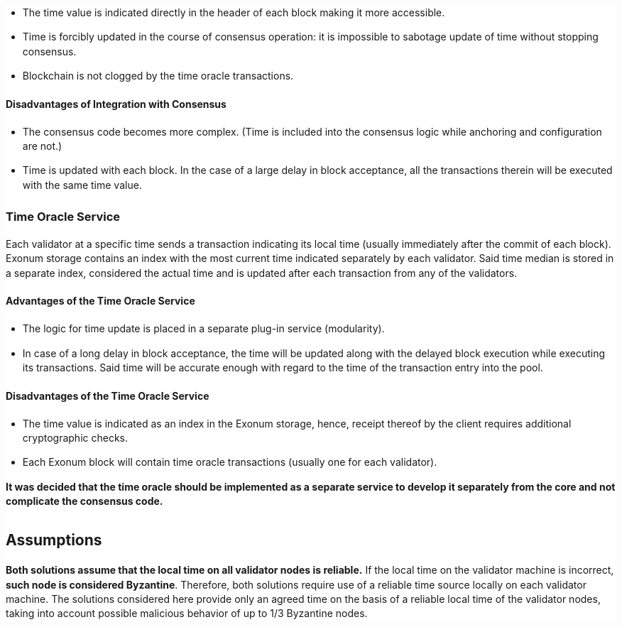 * The time value is indicated directly in the header of each block making it
  more accessible.

* Time is forcibly updated in the course of consensus operation:
  it is impossible to sabotage update of time without stopping consensus.

* Blockchain is not clogged by the time oracle transactions.

#### Disadvantages of Integration with Consensus

* The consensus code becomes more complex. (Time is included into the consensus
  logic while anchoring and configuration are not.)

* Time is updated with each block. In the case of a large delay in
  block acceptance, all the transactions therein will be executed with
  the same time value.

### Time Oracle Service

Each validator at a specific time sends a transaction indicating its local time
(usually immediately after the commit of each block). Exonum storage contains
an index with the most current time indicated separately by each validator.
Said time median is stored in a separate index, considered the actual time
and is updated after each transaction from any of the validators.

#### Advantages of the Time Oracle Service

* The logic for time update is placed in a separate plug-in service
  (modularity).

* In case of a long delay in block acceptance, the time will be updated along
  with the delayed block execution while executing its transactions.
  Said time will be accurate enough with regard to the time of the transaction
  entry into the pool.

#### Disadvantages of the Time Oracle Service

* The time value is indicated as an index in the Exonum storage, hence,
  receipt thereof by the client requires additional cryptographic checks.

* Each Exonum block will contain time oracle transactions
  (usually one for each validator).

**It was decided that the time oracle should be implemented as
a separate service to develop it separately from the core and
not complicate the consensus code.**

## Assumptions

**Both solutions assume that the local time on all validator nodes is reliable.**
If the local time on the validator machine is incorrect,
**such node is considered Byzantine**. Therefore, both solutions require use of
a reliable time source locally on each validator machine. The solutions
considered here provide only an agreed time on the basis of a reliable local
time of the validator nodes, taking into account possible malicious behavior
of up to 1/3 Byzantine nodes.
